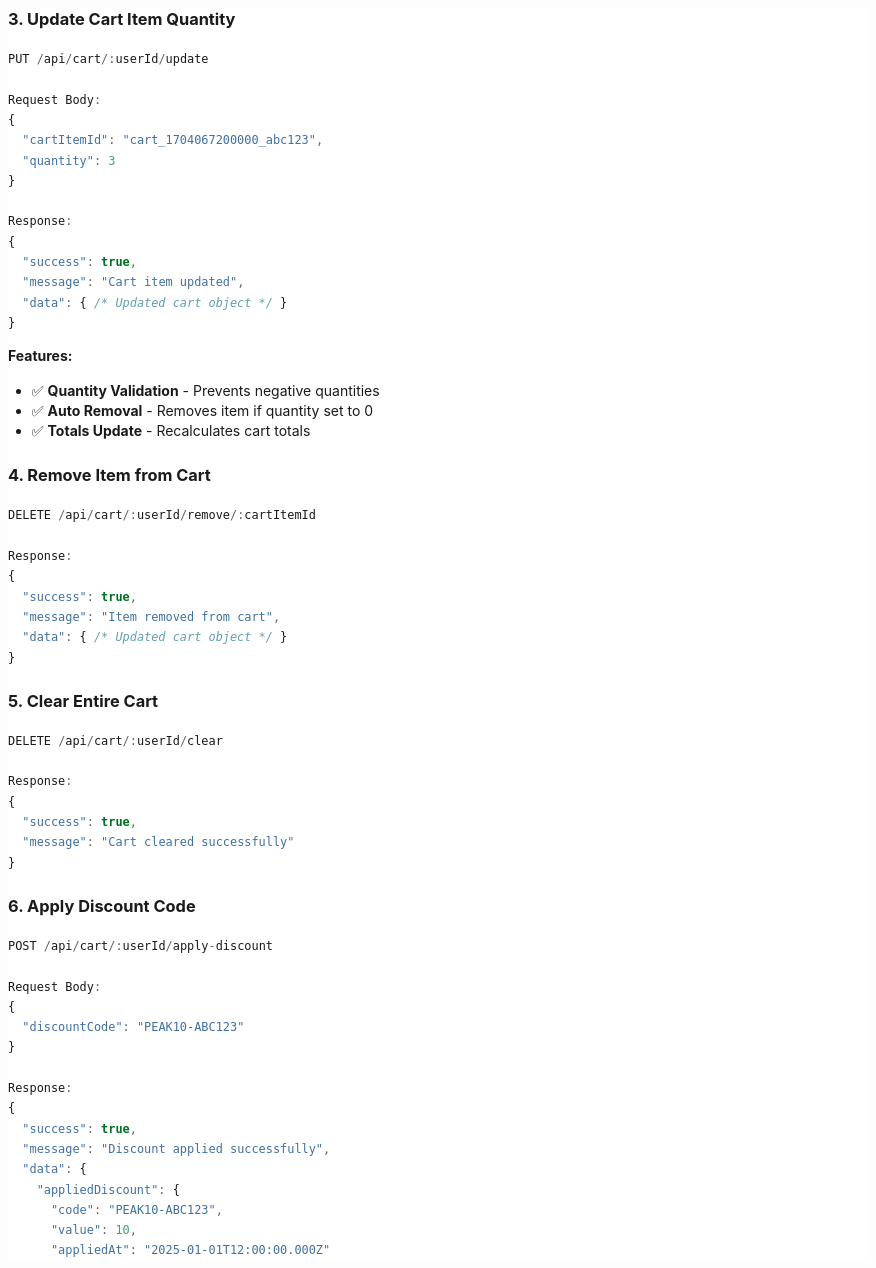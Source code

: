 ### 3. **Update Cart Item Quantity**
```javascript
PUT /api/cart/:userId/update

Request Body:
{
  "cartItemId": "cart_1704067200000_abc123",
  "quantity": 3
}

Response:
{
  "success": true,
  "message": "Cart item updated",
  "data": { /* Updated cart object */ }
}
```

**Features:**
- ✅ **Quantity Validation** - Prevents negative quantities
- ✅ **Auto Removal** - Removes item if quantity set to 0
- ✅ **Totals Update** - Recalculates cart totals

### 4. **Remove Item from Cart**
```javascript
DELETE /api/cart/:userId/remove/:cartItemId

Response:
{
  "success": true,
  "message": "Item removed from cart",
  "data": { /* Updated cart object */ }
}
```

### 5. **Clear Entire Cart**
```javascript
DELETE /api/cart/:userId/clear

Response:
{
  "success": true,
  "message": "Cart cleared successfully"
}
```

### 6. **Apply Discount Code**
```javascript
POST /api/cart/:userId/apply-discount

Request Body:
{
  "discountCode": "PEAK10-ABC123"
}

Response:
{
  "success": true,
  "message": "Discount applied successfully",
  "data": {
    "appliedDiscount": {
      "code": "PEAK10-ABC123",
      "value": 10,
      "appliedAt": "2025-01-01T12:00:00.000Z"
```